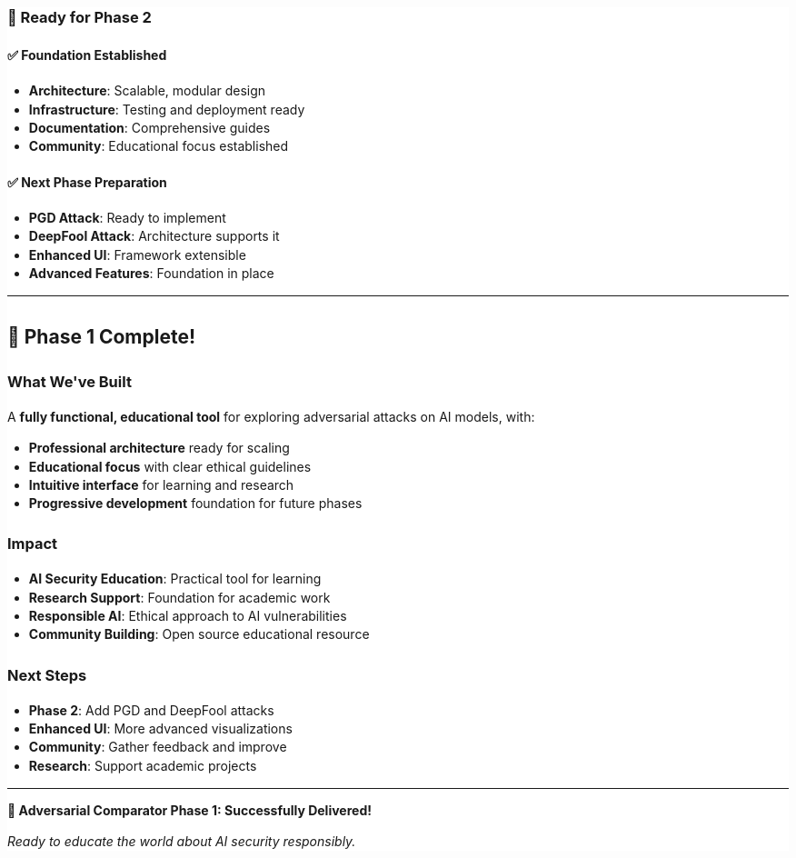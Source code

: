 ### **🚀 Ready for Phase 2**

#### **✅ Foundation Established**
- **Architecture**: Scalable, modular design
- **Infrastructure**: Testing and deployment ready
- **Documentation**: Comprehensive guides
- **Community**: Educational focus established

#### **✅ Next Phase Preparation**
- **PGD Attack**: Ready to implement
- **DeepFool Attack**: Architecture supports it
- **Enhanced UI**: Framework extensible
- **Advanced Features**: Foundation in place

---

## 🎉 **Phase 1 Complete!**

### **What We've Built**
A **fully functional, educational tool** for exploring adversarial attacks on AI models, with:
- **Professional architecture** ready for scaling
- **Educational focus** with clear ethical guidelines
- **Intuitive interface** for learning and research
- **Progressive development** foundation for future phases

### **Impact**
- **AI Security Education**: Practical tool for learning
- **Research Support**: Foundation for academic work
- **Responsible AI**: Ethical approach to AI vulnerabilities
- **Community Building**: Open source educational resource

### **Next Steps**
- **Phase 2**: Add PGD and DeepFool attacks
- **Enhanced UI**: More advanced visualizations
- **Community**: Gather feedback and improve
- **Research**: Support academic projects

---

**🎯 Adversarial Comparator Phase 1: Successfully Delivered!**

*Ready to educate the world about AI security responsibly.* 